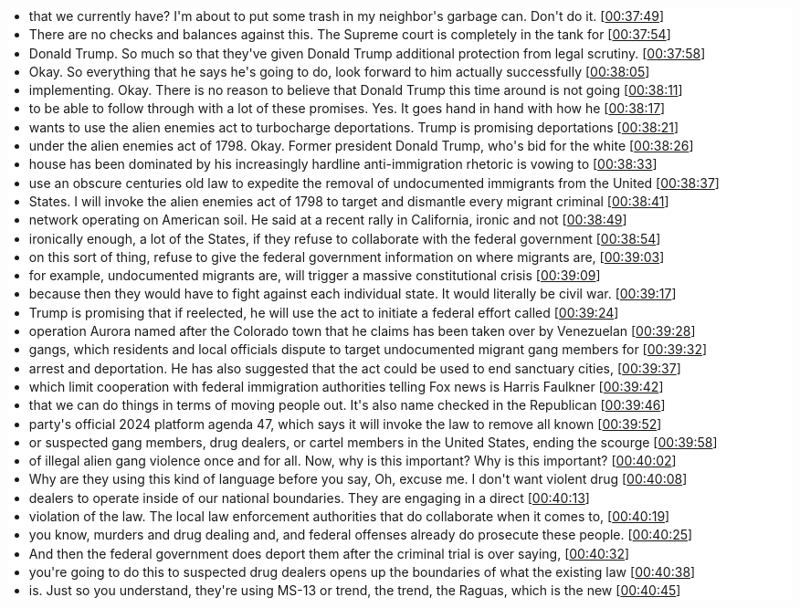 *  that we currently have? I'm about to put some trash in my neighbor's garbage can. Don't do it. [[00:37:49](https://www.youtube.com/watch?v=sfYyxv24sYs&t=2269.84s)]
*  There are no checks and balances against this. The Supreme court is completely in the tank for [[00:37:54](https://www.youtube.com/watch?v=sfYyxv24sYs&t=2274.24s)]
*  Donald Trump. So much so that they've given Donald Trump additional protection from legal scrutiny. [[00:37:58](https://www.youtube.com/watch?v=sfYyxv24sYs&t=2278.72s)]
*  Okay. So everything that he says he's going to do, look forward to him actually successfully [[00:38:05](https://www.youtube.com/watch?v=sfYyxv24sYs&t=2285.6s)]
*  implementing. Okay. There is no reason to believe that Donald Trump this time around is not going [[00:38:11](https://www.youtube.com/watch?v=sfYyxv24sYs&t=2291.2s)]
*  to be able to follow through with a lot of these promises. Yes. It goes hand in hand with how he [[00:38:17](https://www.youtube.com/watch?v=sfYyxv24sYs&t=2297.04s)]
*  wants to use the alien enemies act to turbocharge deportations. Trump is promising deportations [[00:38:21](https://www.youtube.com/watch?v=sfYyxv24sYs&t=2301.7599999999998s)]
*  under the alien enemies act of 1798. Okay. Former president Donald Trump, who's bid for the white [[00:38:26](https://www.youtube.com/watch?v=sfYyxv24sYs&t=2306.7999999999997s)]
*  house has been dominated by his increasingly hardline anti-immigration rhetoric is vowing to [[00:38:33](https://www.youtube.com/watch?v=sfYyxv24sYs&t=2313.28s)]
*  use an obscure centuries old law to expedite the removal of undocumented immigrants from the United [[00:38:37](https://www.youtube.com/watch?v=sfYyxv24sYs&t=2317.0400000000004s)]
*  States. I will invoke the alien enemies act of 1798 to target and dismantle every migrant criminal [[00:38:41](https://www.youtube.com/watch?v=sfYyxv24sYs&t=2321.92s)]
*  network operating on American soil. He said at a recent rally in California, ironic and not [[00:38:49](https://www.youtube.com/watch?v=sfYyxv24sYs&t=2329.0400000000004s)]
*  ironically enough, a lot of the States, if they refuse to collaborate with the federal government [[00:38:54](https://www.youtube.com/watch?v=sfYyxv24sYs&t=2334.88s)]
*  on this sort of thing, refuse to give the federal government information on where migrants are, [[00:39:03](https://www.youtube.com/watch?v=sfYyxv24sYs&t=2343.84s)]
*  for example, undocumented migrants are, will trigger a massive constitutional crisis [[00:39:09](https://www.youtube.com/watch?v=sfYyxv24sYs&t=2349.6800000000003s)]
*  because then they would have to fight against each individual state. It would literally be civil war. [[00:39:17](https://www.youtube.com/watch?v=sfYyxv24sYs&t=2357.44s)]
*  Trump is promising that if reelected, he will use the act to initiate a federal effort called [[00:39:24](https://www.youtube.com/watch?v=sfYyxv24sYs&t=2364.08s)]
*  operation Aurora named after the Colorado town that he claims has been taken over by Venezuelan [[00:39:28](https://www.youtube.com/watch?v=sfYyxv24sYs&t=2368.08s)]
*  gangs, which residents and local officials dispute to target undocumented migrant gang members for [[00:39:32](https://www.youtube.com/watch?v=sfYyxv24sYs&t=2372.72s)]
*  arrest and deportation. He has also suggested that the act could be used to end sanctuary cities, [[00:39:37](https://www.youtube.com/watch?v=sfYyxv24sYs&t=2377.28s)]
*  which limit cooperation with federal immigration authorities telling Fox news is Harris Faulkner [[00:39:42](https://www.youtube.com/watch?v=sfYyxv24sYs&t=2382.08s)]
*  that we can do things in terms of moving people out. It's also name checked in the Republican [[00:39:46](https://www.youtube.com/watch?v=sfYyxv24sYs&t=2386.8s)]
*  party's official 2024 platform agenda 47, which says it will invoke the law to remove all known [[00:39:52](https://www.youtube.com/watch?v=sfYyxv24sYs&t=2392.56s)]
*  or suspected gang members, drug dealers, or cartel members in the United States, ending the scourge [[00:39:58](https://www.youtube.com/watch?v=sfYyxv24sYs&t=2398.48s)]
*  of illegal alien gang violence once and for all. Now, why is this important? Why is this important? [[00:40:02](https://www.youtube.com/watch?v=sfYyxv24sYs&t=2402.32s)]
*  Why are they using this kind of language before you say, Oh, excuse me. I don't want violent drug [[00:40:08](https://www.youtube.com/watch?v=sfYyxv24sYs&t=2408.16s)]
*  dealers to operate inside of our national boundaries. They are engaging in a direct [[00:40:13](https://www.youtube.com/watch?v=sfYyxv24sYs&t=2413.92s)]
*  violation of the law. The local law enforcement authorities that do collaborate when it comes to, [[00:40:19](https://www.youtube.com/watch?v=sfYyxv24sYs&t=2419.6s)]
*  you know, murders and drug dealing and, and federal offenses already do prosecute these people. [[00:40:25](https://www.youtube.com/watch?v=sfYyxv24sYs&t=2425.7599999999998s)]
*  And then the federal government does deport them after the criminal trial is over saying, [[00:40:32](https://www.youtube.com/watch?v=sfYyxv24sYs&t=2432.88s)]
*  you're going to do this to suspected drug dealers opens up the boundaries of what the existing law [[00:40:38](https://www.youtube.com/watch?v=sfYyxv24sYs&t=2438.48s)]
*  is. Just so you understand, they're using MS-13 or trend, the trend, the Raguas, which is the new [[00:40:45](https://www.youtube.com/watch?v=sfYyxv24sYs&t=2445.52s)]